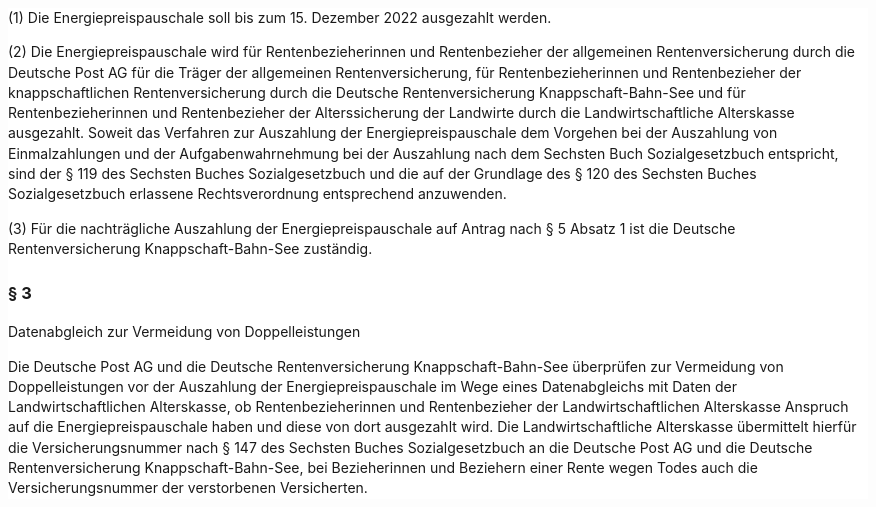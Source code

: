 <div>

<div class="jnhtml">

<div>

<div class="jurAbsatz">

(1) Die Energiepreispauschale soll bis zum 15. Dezember 2022 ausgezahlt
werden.

</div>

<div class="jurAbsatz">

(2) Die Energiepreispauschale wird für Rentenbezieherinnen und
Rentenbezieher der allgemeinen Rentenversicherung durch die Deutsche
Post AG für die Träger der allgemeinen Rentenversicherung, für
Rentenbezieherinnen und Rentenbezieher der knappschaftlichen
Rentenversicherung durch die Deutsche Rentenversicherung
Knappschaft-Bahn-See und für Rentenbezieherinnen und Rentenbezieher der
Alterssicherung der Landwirte durch die Landwirtschaftliche Alterskasse
ausgezahlt. Soweit das Verfahren zur Auszahlung der
Energiepreispauschale dem Vorgehen bei der Auszahlung von
Einmalzahlungen und der Aufgabenwahrnehmung bei der Auszahlung nach dem
Sechsten Buch Sozialgesetzbuch entspricht, sind der § 119 des Sechsten
Buches Sozialgesetzbuch und die auf der Grundlage des § 120 des Sechsten
Buches Sozialgesetzbuch erlassene Rechtsverordnung entsprechend
anzuwenden.

</div>

<div class="jurAbsatz">

(3) Für die nachträgliche Auszahlung der Energiepreispauschale auf
Antrag nach § 5 Absatz 1 ist die Deutsche Rentenversicherung
Knappschaft-Bahn-See zuständig.

</div>

</div>

</div>

</div>

<span id="BJNR198510022BJNE000300000.html"></span>

### § 3  
Datenabgleich zur Vermeidung von Doppelleistungen

<div>

<div class="jnhtml">

<div>

<div class="jurAbsatz">

Die Deutsche Post AG und die Deutsche Rentenversicherung
Knappschaft-Bahn-See überprüfen zur Vermeidung von Doppelleistungen vor
der Auszahlung der Energiepreispauschale im Wege eines Datenabgleichs
mit Daten der Landwirtschaftlichen Alterskasse, ob Rentenbezieherinnen
und Rentenbezieher der Landwirtschaftlichen Alterskasse Anspruch auf die
Energiepreispauschale haben und diese von dort ausgezahlt wird. Die
Landwirtschaftliche Alterskasse übermittelt hierfür die
Versicherungsnummer nach § 147 des Sechsten Buches Sozialgesetzbuch an
die Deutsche Post AG und die Deutsche Rentenversicherung
Knappschaft-Bahn-See, bei Bezieherinnen und Beziehern einer Rente wegen
Todes auch die Versicherungsnummer der verstorbenen Versicherten.
